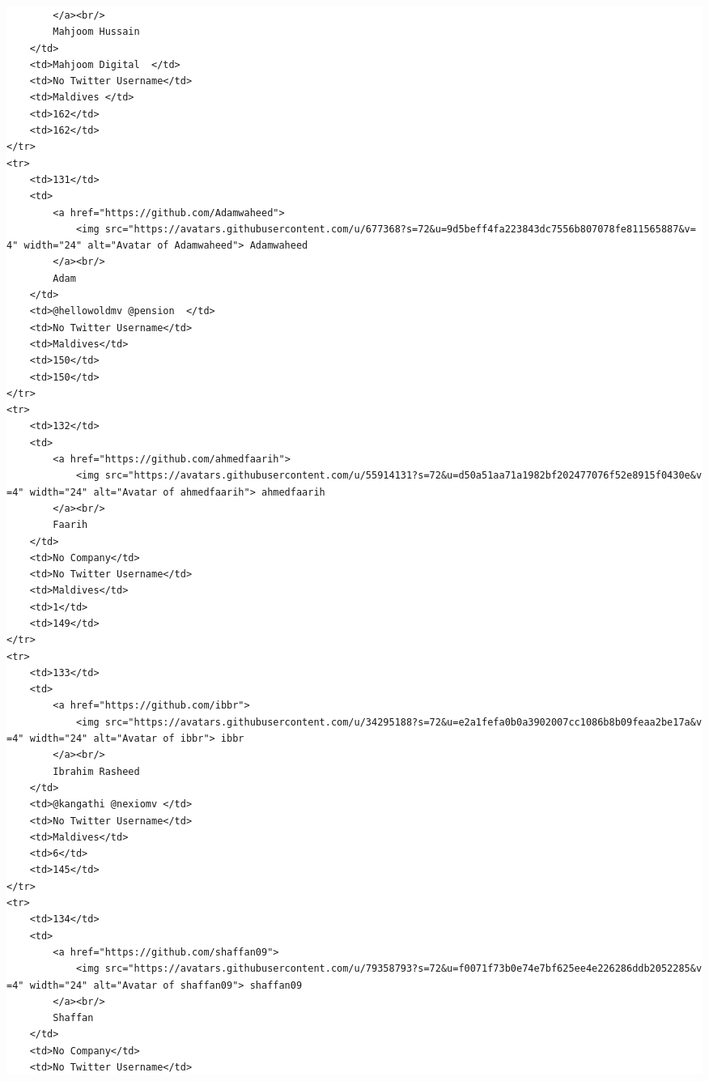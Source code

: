 			</a><br/>
			Mahjoom Hussain 
		</td>
		<td>Mahjoom Digital  </td>
		<td>No Twitter Username</td>
		<td>Maldives </td>
		<td>162</td>
		<td>162</td>
	</tr>
	<tr>
		<td>131</td>
		<td>
			<a href="https://github.com/Adamwaheed">
				<img src="https://avatars.githubusercontent.com/u/677368?s=72&u=9d5beff4fa223843dc7556b807078fe811565887&v=4" width="24" alt="Avatar of Adamwaheed"> Adamwaheed
			</a><br/>
			Adam
		</td>
		<td>@hellowoldmv @pension  </td>
		<td>No Twitter Username</td>
		<td>Maldives</td>
		<td>150</td>
		<td>150</td>
	</tr>
	<tr>
		<td>132</td>
		<td>
			<a href="https://github.com/ahmedfaarih">
				<img src="https://avatars.githubusercontent.com/u/55914131?s=72&u=d50a51aa71a1982bf202477076f52e8915f0430e&v=4" width="24" alt="Avatar of ahmedfaarih"> ahmedfaarih
			</a><br/>
			Faarih
		</td>
		<td>No Company</td>
		<td>No Twitter Username</td>
		<td>Maldives</td>
		<td>1</td>
		<td>149</td>
	</tr>
	<tr>
		<td>133</td>
		<td>
			<a href="https://github.com/ibbr">
				<img src="https://avatars.githubusercontent.com/u/34295188?s=72&u=e2a1fefa0b0a3902007cc1086b8b09feaa2be17a&v=4" width="24" alt="Avatar of ibbr"> ibbr
			</a><br/>
			Ibrahim Rasheed
		</td>
		<td>@kangathi @nexiomv </td>
		<td>No Twitter Username</td>
		<td>Maldives</td>
		<td>6</td>
		<td>145</td>
	</tr>
	<tr>
		<td>134</td>
		<td>
			<a href="https://github.com/shaffan09">
				<img src="https://avatars.githubusercontent.com/u/79358793?s=72&u=f0071f73b0e74e7bf625ee4e226286ddb2052285&v=4" width="24" alt="Avatar of shaffan09"> shaffan09
			</a><br/>
			Shaffan
		</td>
		<td>No Company</td>
		<td>No Twitter Username</td>